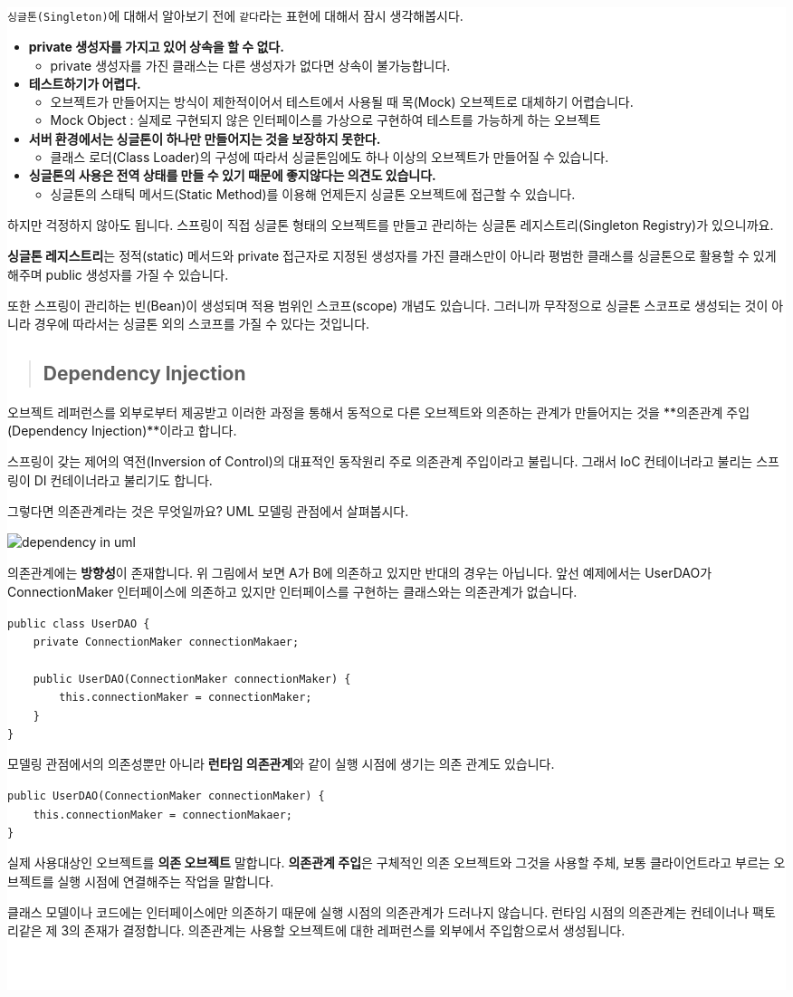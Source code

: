 ```싱글톤(Singleton)```에 대해서 알아보기 전에 ```같다```라는 표현에 대해서 잠시 생각해봅시다.

- **private 생성자를 가지고 있어 상속을 할 수 없다.** 
  - private 생성자를 가진 클래스는 다른 생성자가 없다면 상속이 불가능합니다.
- **테스트하기가 어렵다.**
  - 오브젝트가 만들어지는 방식이 제한적이어서 테스트에서 사용될 때 목(Mock) 오브젝트로 대체하기 어렵습니다.
  - Mock Object : 실제로 구현되지 않은 인터페이스를 가상으로 구현하여 테스트를 가능하게 하는 오브젝트
- **서버 환경에서는 싱글톤이 하나만 만들어지는 것을 보장하지 못한다.**
  - 클래스 로더(Class Loader)의 구성에 따라서 싱글톤임에도 하나 이상의 오브젝트가 만들어질 수 있습니다.
- **싱글톤의 사용은 전역 상태를 만들 수 있기 때문에 좋지않다는 의견도 있습니다.**
  - 싱글톤의 스태틱 메서드(Static Method)를 이용해 언제든지 싱글톤 오브젝트에 접근할 수 있습니다.

하지만 걱정하지 않아도 됩니다. 스프링이 직접 싱글톤 형태의 오브젝트를 만들고 관리하는 싱글톤 레지스트리(Singleton Registry)가 있으니까요.

**싱글톤 레지스트리**는 정적(static) 메서드와 private 접근자로 지정된 생성자를 가진 클래스만이 아니라
평범한 클래스를 싱글톤으로 활용할 수 있게 해주며 public 생성자를 가질 수 있습니다.

또한 스프링이 관리하는 빈(Bean)이 생성되며 적용 범위인 스코프(scope) 개념도 있습니다.
그러니까 무작정으로 싱글톤 스코프로 생성되는 것이 아니라 경우에 따라서는 싱글톤 외의 스코프를 가질 수 있다는 것입니다.

> ## Dependency Injection

오브젝트 레퍼런스를 외부로부터 제공받고 이러한 과정을 통해서 동적으로 다른 오브젝트와 의존하는 관계가
만들어지는 것을 **의존관계 주입(Dependency Injection)**이라고 합니다.

스프링이 갖는 제어의 역전(Inversion of Control)의 대표적인 동작원리 주로 의존관계 주입이라고 불립니다.
그래서 IoC 컨테이너라고 불리는 스프링이 DI 컨테이너라고 불리기도 합니다.

그렇다면 의존관계라는 것은 무엇일까요? UML 모델링 관점에서 살펴봅시다.

<img class="post_image" src="{{ site.baseurl }}/img/post/2018-06-19-spring-framework-basic-chapter2-inversion-of-control-1.png" width="700" height="300" alt="dependency in uml"/> 

<br/>

의존관계에는 **방향성**이 존재합니다. 위 그림에서 보면 A가 B에 의존하고 있지만 반대의 경우는 아닙니다.
앞선 예제에서는 UserDAO가 ConnectionMaker 인터페이스에 의존하고 있지만 인터페이스를 구현하는 클래스와는 의존관계가 없습니다.

<pre class="line-numbers"><code class="language-java" data-start="1">public class UserDAO {
    private ConnectionMaker connectionMakaer;
    
    public UserDAO(ConnectionMaker connectionMaker) {
        this.connectionMaker = connectionMaker;
    }
}
</code></pre>

모델링 관점에서의 의존성뿐만 아니라 **런타임 의존관계**와 같이 실행 시점에 생기는 의존 관계도 있습니다.

<pre class="line-numbers"><code class="language-java" data-start="1">public UserDAO(ConnectionMaker connectionMaker) {
    this.connectionMaker = connectionMakaer;
}
</code></pre>

실제 사용대상인 오브젝트를 **의존 오브젝트** 말합니다.
**의존관계 주입**은 구체적인 의존 오브젝트와 그것을 사용할 주체, 보통 클라이언트라고 부르는 오브젝트를
실행 시점에 연결해주는 작업을 말합니다.

클래스 모델이나 코드에는 인터페이스에만 의존하기 때문에 실행 시점의 의존관계가 드러나지 않습니다.
런타임 시점의 의존관계는 컨테이너나 팩토리같은 제 3의 존재가 결정합니다.
의존관계는 사용할 오브젝트에 대한 레퍼런스를 외부에서 주입함으로서 생성됩니다.

<br/><br/>
```